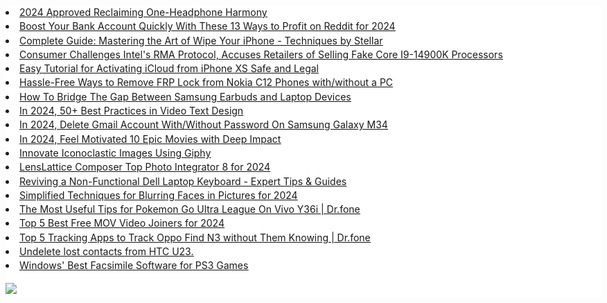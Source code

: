 <li><a href="https://article-files.techidaily.com/2024-approved-reclaiming-one-headphone-harmony/"><u>2024 Approved  Reclaiming One-Headphone Harmony</u></a></li>
<li><a href="https://extra-information.techidaily.com/boost-your-bank-account-quickly-with-these-13-ways-to-profit-on-reddit-for-2024/"><u>Boost Your Bank Account Quickly With These 13 Ways to Profit on Reddit for 2024</u></a></li>
<li><a href="https://data-safeguard.techidaily.com/complete-guide-mastering-the-art-of-wipe-your-iphone-techniques-by-stellar/"><u>Complete Guide: Mastering the Art of Wipe Your iPhone - Techniques by Stellar</u></a></li>
<li><a href="https://hardware-help.techidaily.com/consumer-challenges-intels-rma-protocol-accuses-retailers-of-selling-fake-core-i9-14900k-processors/"><u>Consumer Challenges Intel's RMA Protocol, Accuses Retailers of Selling Fake Core I9-14900K Processors</u></a></li>
<li><a href="https://activate-lock.techidaily.com/easy-tutorial-for-activating-icloud-from-iphone-xs-safe-and-legal-by-drfone-ios/"><u>Easy Tutorial for Activating iCloud from iPhone XS Safe and Legal</u></a></li>
<li><a href="https://android-frp.techidaily.com/hassle-free-ways-to-remove-frp-lock-from-nokia-c12-phones-withwithout-a-pc-by-drfone-android/"><u>Hassle-Free Ways to Remove FRP Lock from Nokia C12 Phones with/without a PC</u></a></li>
<li><a href="https://tech-recovery.techidaily.com/how-to-bridge-the-gap-between-samsung-earbuds-and-laptop-devices/"><u>How To Bridge The Gap Between Samsung Earbuds and Laptop Devices</u></a></li>
<li><a href="https://article-files.techidaily.com/in-2024-50plus-best-practices-in-video-text-design/"><u>In 2024, 50+ Best Practices in Video Text Design</u></a></li>
<li><a href="https://android-unlock.techidaily.com/in-2024-delete-gmail-account-withwithout-password-on-samsung-galaxy-m34-by-drfone-android/"><u>In 2024, Delete Gmail Account With/Without Password On Samsung Galaxy M34</u></a></li>
<li><a href="https://article-files.techidaily.com/in-2024-feel-motivated-10-epic-movies-with-deep-impact/"><u>In 2024, Feel Motivated  10 Epic Movies with Deep Impact</u></a></li>
<li><a href="https://extra-information.techidaily.com/innovate-iconoclastic-images-using-giphy/"><u>Innovate Iconoclastic Images Using Giphy</u></a></li>
<li><a href="https://extra-support.techidaily.com/lenslattice-composer-top-photo-integrator-8-for-2024/"><u>LensLattice Composer  Top Photo Integrator 8 for 2024</u></a></li>
<li><a href="https://common-error.techidaily.com/reviving-a-non-functional-dell-laptop-keyboard-expert-tips-and-guides/"><u>Reviving a Non-Functional Dell Laptop Keyboard - Expert Tips & Guides</u></a></li>
<li><a href="https://article-files.techidaily.com/simplified-techniques-for-blurring-faces-in-pictures-for-2024/"><u>Simplified Techniques for Blurring Faces in Pictures for 2024</u></a></li>
<li><a href="https://change-location.techidaily.com/the-most-useful-tips-for-pokemon-go-ultra-league-on-vivo-y36i-drfone-by-drfone-virtual-android/"><u>The Most Useful Tips for Pokemon Go Ultra League On Vivo Y36i | Dr.fone</u></a></li>
<li><a href="https://ai-driven-video-production.techidaily.com/top-5-best-free-mov-video-joiners-for-2024/"><u>Top 5 Best Free MOV Video Joiners for 2024</u></a></li>
<li><a href="https://android-location-track.techidaily.com/top-5-tracking-apps-to-track-oppo-find-n3-without-them-knowing-drfone-by-drfone-virtual-android/"><u>Top 5 Tracking Apps to Track Oppo Find N3 without Them Knowing | Dr.fone</u></a></li>
<li><a href="https://techidaily.com/undelete-lost-contacts-from-htc-u23-by-fonelab-android-recover-contacts/"><u>Undelete lost contacts from HTC U23.</u></a></li>
<li><a href="https://visual-screen-recording.techidaily.com/windows-best-facsimile-software-for-ps3-games/"><u>Windows' Best Facsimile Software for PS3 Games</u></a></li>
</ul></div>


<a href="https://secure.2checkout.com/order/checkout.php?PRODS=3727260&QTY=1&AFFILIATE=108875&CART=1"><img src="http://www.aiseesoft.com/avangate/30p/banner.jpg" border="0"></a>
